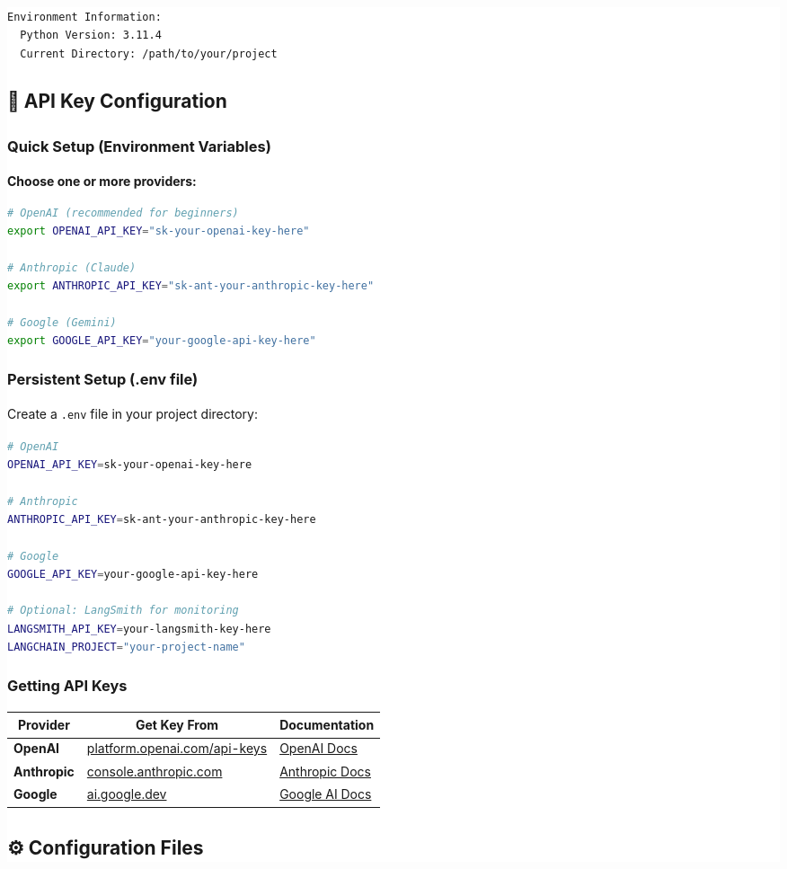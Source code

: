 ```
Environment Information:
  Python Version: 3.11.4
  Current Directory: /path/to/your/project
```

## 🔑 API Key Configuration

### Quick Setup (Environment Variables)

**Choose one or more providers:**

```bash
# OpenAI (recommended for beginners)
export OPENAI_API_KEY="sk-your-openai-key-here"

# Anthropic (Claude)
export ANTHROPIC_API_KEY="sk-ant-your-anthropic-key-here"

# Google (Gemini)
export GOOGLE_API_KEY="your-google-api-key-here"
```

### Persistent Setup (.env file)

Create a `.env` file in your project directory:

```bash
# OpenAI
OPENAI_API_KEY=sk-your-openai-key-here

# Anthropic  
ANTHROPIC_API_KEY=sk-ant-your-anthropic-key-here

# Google
GOOGLE_API_KEY=your-google-api-key-here

# Optional: LangSmith for monitoring
LANGSMITH_API_KEY=your-langsmith-key-here
LANGCHAIN_PROJECT="your-project-name"
```

### Getting API Keys

| Provider | Get Key From | Documentation |
|----------|-------------|---------------|
| **OpenAI** | [platform.openai.com/api-keys](https://platform.openai.com/api-keys) | [OpenAI Docs](https://platform.openai.com/docs) |
| **Anthropic** | [console.anthropic.com](https://console.anthropic.com/) | [Anthropic Docs](https://docs.anthropic.com/) |
| **Google** | [ai.google.dev](https://ai.google.dev/) | [Google AI Docs](https://ai.google.dev/docs) |

## ⚙️ Configuration Files
